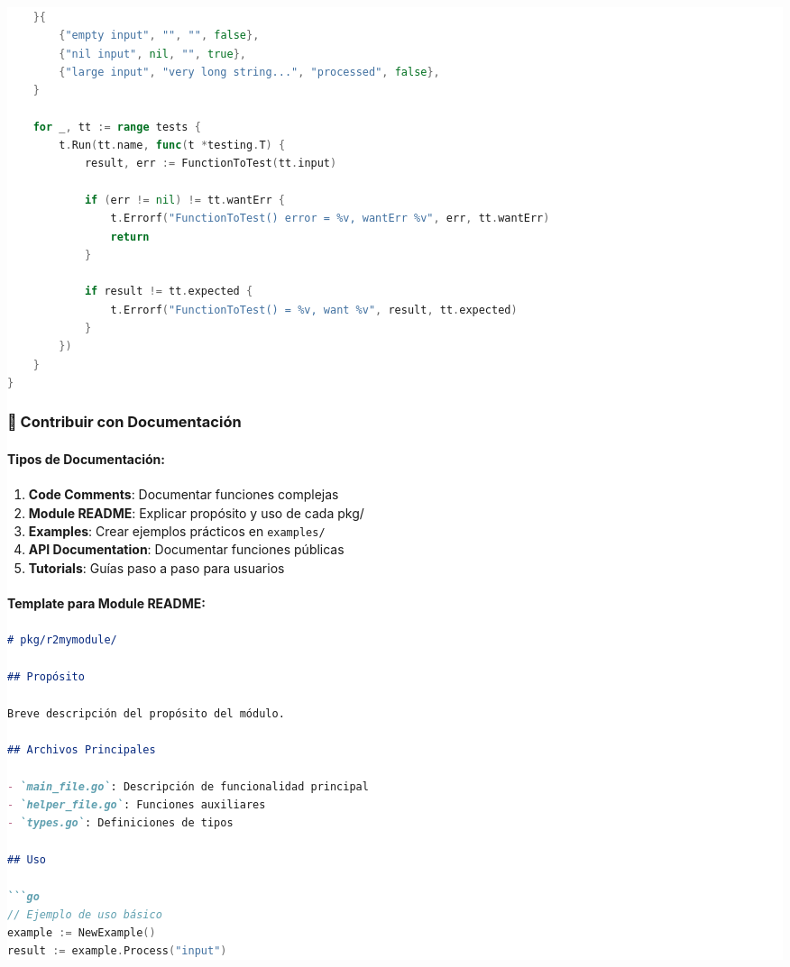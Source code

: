 ```go
    }{
        {"empty input", "", "", false},
        {"nil input", nil, "", true},
        {"large input", "very long string...", "processed", false},
    }
    
    for _, tt := range tests {
        t.Run(tt.name, func(t *testing.T) {
            result, err := FunctionToTest(tt.input)
            
            if (err != nil) != tt.wantErr {
                t.Errorf("FunctionToTest() error = %v, wantErr %v", err, tt.wantErr)
                return
            }
            
            if result != tt.expected {
                t.Errorf("FunctionToTest() = %v, want %v", result, tt.expected)
            }
        })
    }
}
```

### 📖 Contribuir con Documentación

#### Tipos de Documentación:

1. **Code Comments**: Documentar funciones complejas
2. **Module README**: Explicar propósito y uso de cada pkg/
3. **Examples**: Crear ejemplos prácticos en `examples/`
4. **API Documentation**: Documentar funciones públicas
5. **Tutorials**: Guías paso a paso para usuarios

#### Template para Module README:

```markdown
# pkg/r2mymodule/

## Propósito

Breve descripción del propósito del módulo.

## Archivos Principales

- `main_file.go`: Descripción de funcionalidad principal
- `helper_file.go`: Funciones auxiliares
- `types.go`: Definiciones de tipos

## Uso

```go
// Ejemplo de uso básico
example := NewExample()
result := example.Process("input")
```

